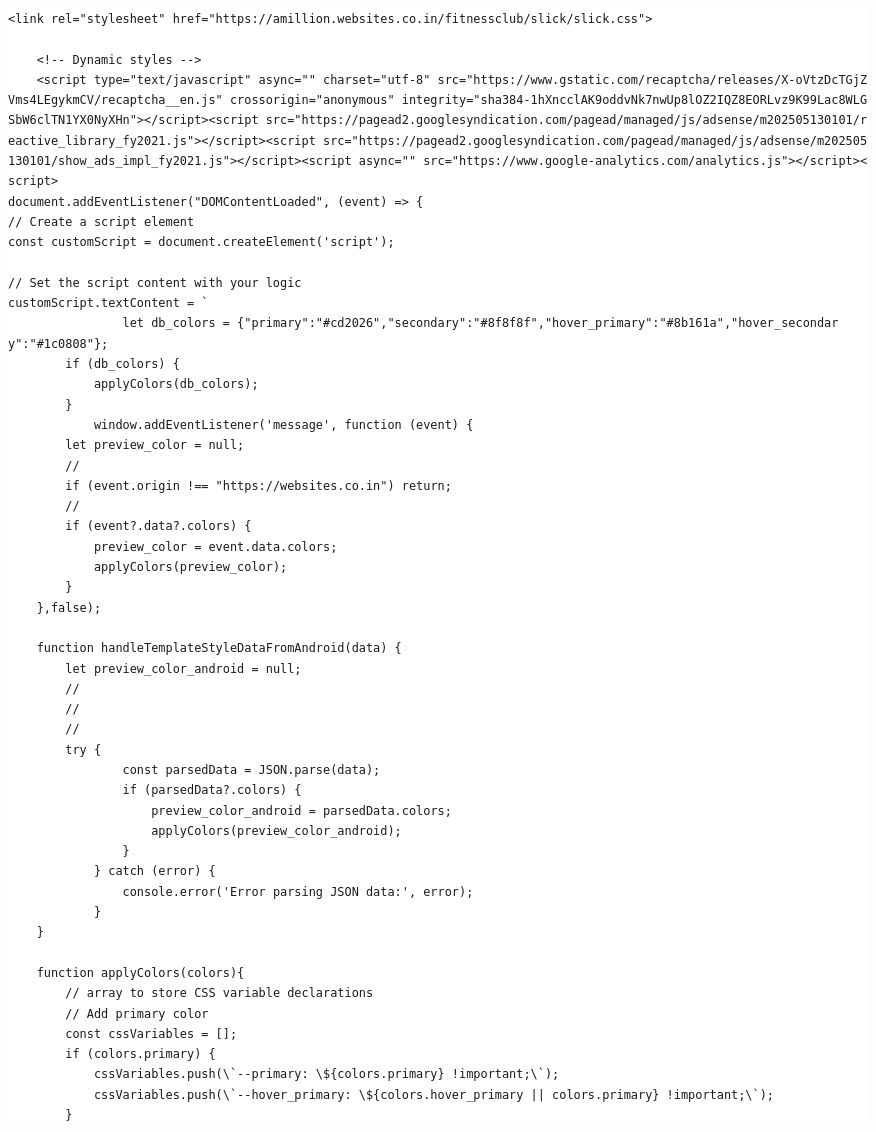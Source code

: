     
    <link rel="stylesheet" href="https://amillion.websites.co.in/fitnessclub/slick/slick.css"> 
        
        <!-- Dynamic styles -->
        <script type="text/javascript" async="" charset="utf-8" src="https://www.gstatic.com/recaptcha/releases/X-oVtzDcTGjZVms4LEgykmCV/recaptcha__en.js" crossorigin="anonymous" integrity="sha384-1hXncclAK9oddvNk7nwUp8lOZ2IQZ8EORLvz9K99Lac8WLGSbW6clTN1YX0NyXHn"></script><script src="https://pagead2.googlesyndication.com/pagead/managed/js/adsense/m202505130101/reactive_library_fy2021.js"></script><script src="https://pagead2.googlesyndication.com/pagead/managed/js/adsense/m202505130101/show_ads_impl_fy2021.js"></script><script async="" src="https://www.google-analytics.com/analytics.js"></script><script>
    document.addEventListener("DOMContentLoaded", (event) => {
    // Create a script element
    const customScript = document.createElement('script');
    
    // Set the script content with your logic
    customScript.textContent = `
                    let db_colors = {"primary":"#cd2026","secondary":"#8f8f8f","hover_primary":"#8b161a","hover_secondary":"#1c0808"};
            if (db_colors) {
                applyColors(db_colors);
            }
                window.addEventListener('message', function (event) {
            let preview_color = null;
            // 
            if (event.origin !== "https://websites.co.in") return;
            // 
            if (event?.data?.colors) {
                preview_color = event.data.colors;
                applyColors(preview_color);
            }
        },false);

        function handleTemplateStyleDataFromAndroid(data) {
            let preview_color_android = null;
            // 
            // 
            // 
            try {
                    const parsedData = JSON.parse(data);
                    if (parsedData?.colors) {
                        preview_color_android = parsedData.colors;
                        applyColors(preview_color_android);
                    }
                } catch (error) {
                    console.error('Error parsing JSON data:', error);
                }
        }

        function applyColors(colors){
            // array to store CSS variable declarations
            // Add primary color
            const cssVariables = [];
            if (colors.primary) {
                cssVariables.push(\`--primary: \${colors.primary} !important;\`);
                cssVariables.push(\`--hover_primary: \${colors.hover_primary || colors.primary} !important;\`);
            }
